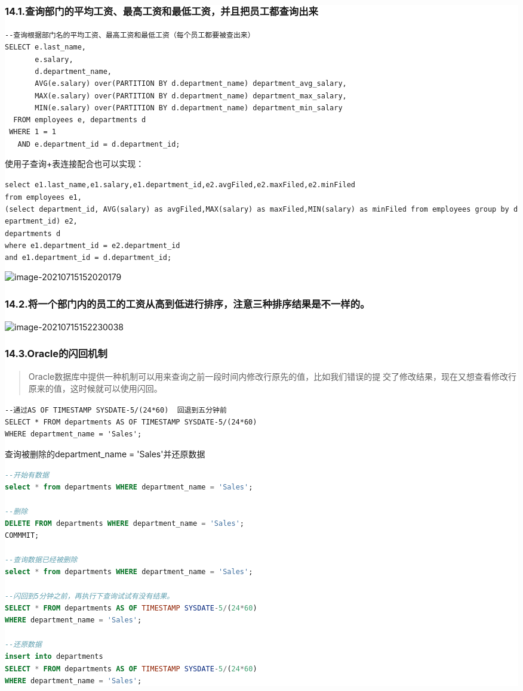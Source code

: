 ### 14.1.查询部门的平均工资、最高工资和最低工资，并且把员工都查询出来

```
--查询根据部门名的平均工资、最高工资和最低工资（每个员工都要被查出来）
SELECT e.last_name,
       e.salary,
       d.department_name,
       AVG(e.salary) over(PARTITION BY d.department_name) department_avg_salary,
       MAX(e.salary) over(PARTITION BY d.department_name) department_max_salary,
       MIN(e.salary) over(PARTITION BY d.department_name) department_min_salary
  FROM employees e, departments d
 WHERE 1 = 1
   AND e.department_id = d.department_id;
```

使用子查询+表连接配合也可以实现：

```
select e1.last_name,e1.salary,e1.department_id,e2.avgFiled,e2.maxFiled,e2.minFiled 
from employees e1,
(select department_id, AVG(salary) as avgFiled,MAX(salary) as maxFiled,MIN(salary) as minFiled from employees group by department_id) e2,
departments d 
where e1.department_id = e2.department_id
and e1.department_id = d.department_id;
```

![image-20210715152020179](https://cdn.jsdelivr.net/gh/wangchangyin/images@main/hand/image-20210715152020179.png)

### 14.2.将一个部门内的员工的工资从高到低进行排序，注意三种排序结果是不一样的。

![image-20210715152230038](https://cdn.jsdelivr.net/gh/wangchangyin/images@main/hand/image-20210715152230038.png)

### 14.3.Oracle的闪回机制

> Oracle数据库中提供一种机制可以用来查询之前一段时间内修改行原先的值，比如我们错误的提 交了修改结果，现在又想查看修改行原来的值，这时候就可以使用闪回。

```
--通过AS OF TIMESTAMP SYSDATE-5/(24*60)  回退到五分钟前
SELECT * FROM departments AS OF TIMESTAMP SYSDATE-5/(24*60) 
WHERE department_name = 'Sales';
```

查询被删除的department_name = 'Sales'并还原数据

```sql
--开始有数据
select * from departments WHERE department_name = 'Sales';

--删除
DELETE FROM departments WHERE department_name = 'Sales';
COMMMIT;

--查询数据已经被删除
select * from departments WHERE department_name = 'Sales';

--闪回到5分钟之前，再执行下查询试试有没有结果。
SELECT * FROM departments AS OF TIMESTAMP SYSDATE-5/(24*60) 
WHERE department_name = 'Sales';

--还原数据
insert into departments 
SELECT * FROM departments AS OF TIMESTAMP SYSDATE-5/(24*60) 
WHERE department_name = 'Sales';
```



